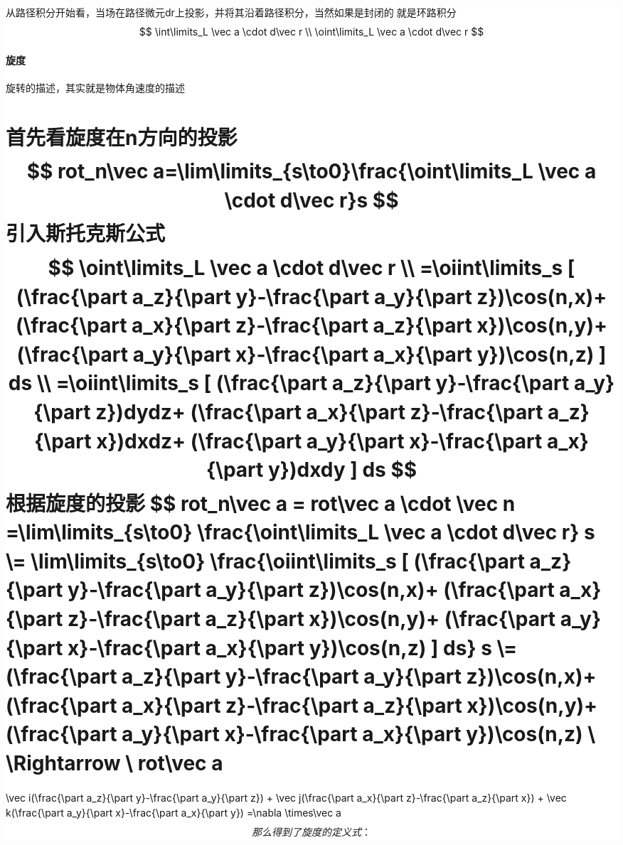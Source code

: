 从路径积分开始看，当场在路径微元dr上投影，并将其沿着路径积分，当然如果是封闭的 就是环路积分
$$
\int\limits_L \vec a  \cdot d\vec r
\\
\oint\limits_L \vec a  \cdot d\vec r
$$

#### 旋度

旋转的描述，其实就是物体角速度的描述

首先看旋度在n方向的投影
$$
rot_n\vec a=\lim\limits_{s\to0}\frac{\oint\limits_L \vec a  \cdot d\vec r}s
$$
引入斯托克斯公式
$$
\oint\limits_L \vec a  \cdot d\vec r 
\\
=\oiint\limits_s
[
(\frac{\part a_z}{\part y}-\frac{\part a_y}{\part z})\cos(n,x)+
(\frac{\part a_x}{\part z}-\frac{\part a_z}{\part x})\cos(n,y)+
(\frac{\part a_y}{\part x}-\frac{\part a_x}{\part y})\cos(n,z)
]
ds
\\
=\oiint\limits_s
[
(\frac{\part a_z}{\part y}-\frac{\part a_y}{\part z})dydz+
(\frac{\part a_x}{\part z}-\frac{\part a_z}{\part x})dxdz+
(\frac{\part a_y}{\part x}-\frac{\part a_x}{\part y})dxdy
]
ds
$$
根据旋度的投影
$$
rot_n\vec a
= rot\vec a \cdot \vec n
=\lim\limits_{s\to0} \frac{\oint\limits_L \vec a  \cdot d\vec r} s 
\\=
\lim\limits_{s\to0} \frac{\oiint\limits_s
[
(\frac{\part a_z}{\part y}-\frac{\part a_y}{\part z})\cos(n,x)+
(\frac{\part a_x}{\part z}-\frac{\part a_z}{\part x})\cos(n,y)+
(\frac{\part a_y}{\part x}-\frac{\part a_x}{\part y})\cos(n,z)
]
ds} s 
\\=
(\frac{\part a_z}{\part y}-\frac{\part a_y}{\part z})\cos(n,x)+
(\frac{\part a_x}{\part z}-\frac{\part a_z}{\part x})\cos(n,y)+
(\frac{\part a_y}{\part x}-\frac{\part a_x}{\part y})\cos(n,z)
\\ 
\Rightarrow
\\
rot\vec a
=
\vec i(\frac{\part a_z}{\part y}-\frac{\part a_y}{\part z}) +
\vec j(\frac{\part a_x}{\part z}-\frac{\part a_z}{\part x}) +
\vec k(\frac{\part a_y}{\part x}-\frac{\part a_x}{\part y})
=\nabla \times\vec a
$$
那么得到了旋度的定义式：
$$